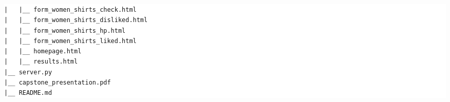 ```
|   |__ form_women_shirts_check.html
|   |__ form_women_shirts_disliked.html
|   |__ form_women_shirts_hp.html
|   |__ form_women_shirts_liked.html
|   |__ homepage.html
|   |__ results.html
|__ server.py
|__ capstone_presentation.pdf
|__ README.md
```

